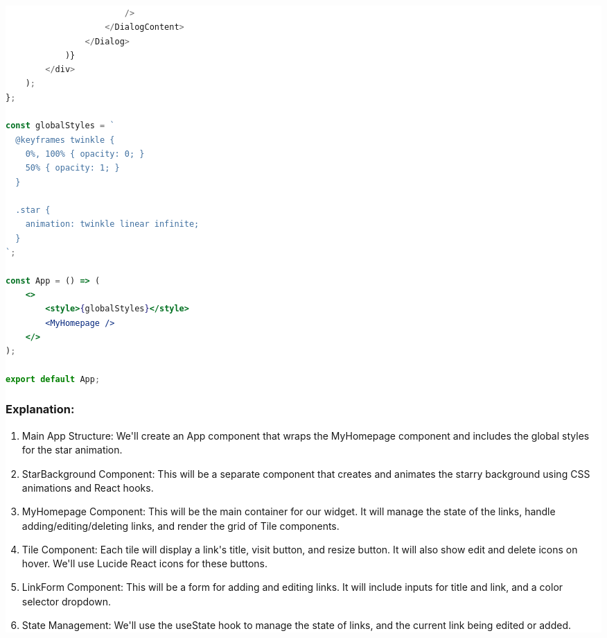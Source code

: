 ```jsx
                        />
                    </DialogContent>
                </Dialog>
            )}
        </div>
    );
};

const globalStyles = `
  @keyframes twinkle {
    0%, 100% { opacity: 0; }
    50% { opacity: 1; }
  }
  
  .star {
    animation: twinkle linear infinite;
  }
`;

const App = () => (
    <>
        <style>{globalStyles}</style>
        <MyHomepage />
    </>
);

export default App;
```

### Explanation:

1. Main App Structure:
   We'll create an App component that wraps the MyHomepage component and includes the global styles for the star animation.

2. StarBackground Component:
   This will be a separate component that creates and animates the starry background using CSS animations and React hooks.

3. MyHomepage Component:
   This will be the main container for our widget. It will manage the state of the links, handle adding/editing/deleting links, and render the grid of Tile components.

4. Tile Component:
   Each tile will display a link's title, visit button, and resize button. It will also show edit and delete icons on hover. We'll use Lucide React icons for these buttons.

5. LinkForm Component:
   This will be a form for adding and editing links. It will include inputs for title and link, and a color selector dropdown.

6. State Management:
   We'll use the useState hook to manage the state of links, and the current link being edited or added.
